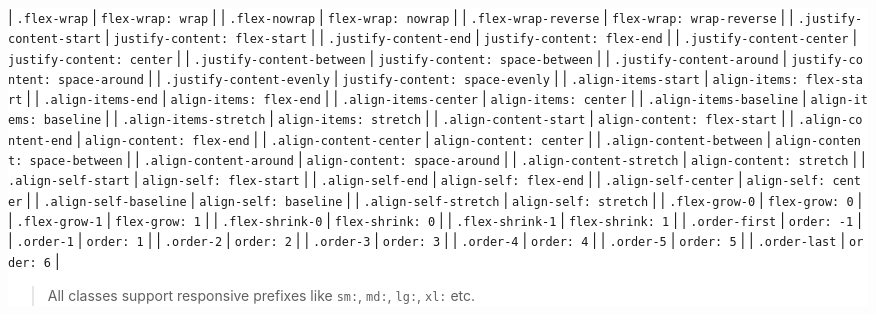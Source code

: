 | `.flex-wrap`               | `flex-wrap: wrap`                |
| `.flex-nowrap`             | `flex-wrap: nowrap`              |
| `.flex-wrap-reverse`       | `flex-wrap: wrap-reverse`        |
| `.justify-content-start`   | `justify-content: flex-start`    |
| `.justify-content-end`     | `justify-content: flex-end`      |
| `.justify-content-center`  | `justify-content: center`        |
| `.justify-content-between` | `justify-content: space-between` |
| `.justify-content-around`  | `justify-content: space-around`  |
| `.justify-content-evenly`  | `justify-content: space-evenly`  |
| `.align-items-start`       | `align-items: flex-start`        |
| `.align-items-end`         | `align-items: flex-end`          |
| `.align-items-center`      | `align-items: center`            |
| `.align-items-baseline`    | `align-items: baseline`          |
| `.align-items-stretch`     | `align-items: stretch`           |
| `.align-content-start`     | `align-content: flex-start`      |
| `.align-content-end`       | `align-content: flex-end`        |
| `.align-content-center`    | `align-content: center`          |
| `.align-content-between`   | `align-content: space-between`   |
| `.align-content-around`    | `align-content: space-around`    |
| `.align-content-stretch`   | `align-content: stretch`         |
| `.align-self-start`        | `align-self: flex-start`         |
| `.align-self-end`          | `align-self: flex-end`           |
| `.align-self-center`       | `align-self: center`             |
| `.align-self-baseline`     | `align-self: baseline`           |
| `.align-self-stretch`      | `align-self: stretch`            |
| `.flex-grow-0`             | `flex-grow: 0`                   |
| `.flex-grow-1`             | `flex-grow: 1`                   |
| `.flex-shrink-0`           | `flex-shrink: 0`                 |
| `.flex-shrink-1`           | `flex-shrink: 1`                 |
| `.order-first`             | `order: -1`                      |
| `.order-1`                 | `order: 1`                       |
| `.order-2`                 | `order: 2`                       |
| `.order-3`                 | `order: 3`                       |
| `.order-4`                 | `order: 4`                       |
| `.order-5`                 | `order: 5`                       |
| `.order-last`              | `order: 6`                       |

> All classes support responsive prefixes like `sm:`, `md:`, `lg:`, `xl:` etc.
